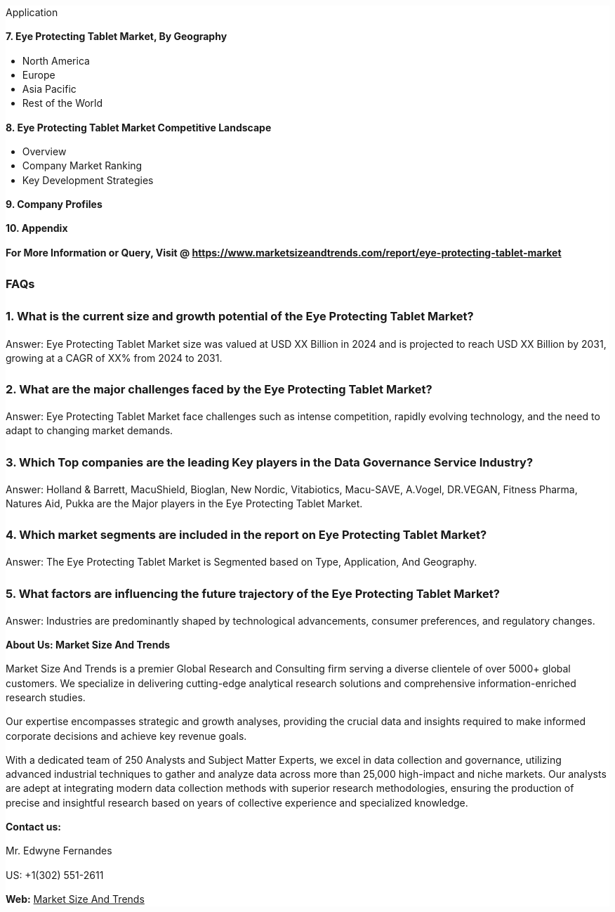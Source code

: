 Application</span></strong></p></div><div class="" data-test-id=""><p><strong><span class="">7. Eye Protecting Tablet Market, By Geography</span></strong></p></div><div class="" data-test-id=""><ul><li><span class="">North America</span></li><li><span class="">Europe</span></li><li><span class="">Asia Pacific</span></li><li><span class="">Rest of the World</span></li></ul></div><div class="" data-test-id=""><p><strong><span class="">8. Eye Protecting Tablet Market Competitive Landscape</span></strong></p></div><div class="" data-test-id=""><ul><li><span class="">Overview</span></li><li><span class="">Company Market Ranking</span></li><li><span class="">Key Development Strategies</span></li></ul></div><div class="" data-test-id=""><p><strong><span class="">9. Company Profiles</span></strong></p></div><div class="" data-test-id=""><p><strong><span class="">10. Appendix</span></strong></p></div><div class="" data-test-id=""><p><strong><span class="">For More Information or Query, Visit @ <a href="https://www.marketsizeandtrends.com/report/eye-protecting-tablet-market" target="_blank">https://www.marketsizeandtrends.com/report/eye-protecting-tablet-market</a></span></strong></p></div><div class="" data-test-id=""><div class="article-main__content" data-test-id="publishing-text-block"><h3><strong><span class="">FAQs</span></strong></h3></div><div class="article-main__content" data-test-id="publishing-text-block"><h3><span class="">1. What is the current size and growth potential of the Eye Protecting Tablet Market?</span></h3></div><div class="article-main__content" data-test-id="publishing-text-block"><p><span class="font-[700]">Answer</span><span class="">: Eye Protecting Tablet Market size was valued at USD XX Billion in 2024 and is projected to reach USD XX Billion by 2031, growing at a CAGR of XX% from 2024 to 2031.</span></p></div><div class="article-main__content" data-test-id="publishing-text-block"><h3><span class="">2. What are the major challenges faced by the Eye Protecting Tablet Market?</span></h3></div><div class="article-main__content" data-test-id="publishing-text-block"><p><span class="font-[700]">Answer</span><span class="">: Eye Protecting Tablet Market face challenges such as intense competition, rapidly evolving technology, and the need to adapt to changing market demands.</span></p></div><div class="article-main__content" data-test-id="publishing-text-block"><h3><span class="">3. Which Top companies are the leading Key players in the Data Governance Service Industry?</span></h3></div><div class="article-main__content" data-test-id="publishing-text-block"><p><span class="font-[700]">Answer</span><span class="">: Holland & Barrett, MacuShield, Bioglan, New Nordic, Vitabiotics, Macu-SAVE, A.Vogel, DR.VEGAN, Fitness Pharma, Natures Aid, Pukka are the Major players in the Eye Protecting Tablet Market.</span></p></div><div class="article-main__content" data-test-id="publishing-text-block"><h3><span class="">4. Which market segments are included in the report on Eye Protecting Tablet Market?</span></h3></div><div class="article-main__content" data-test-id="publishing-text-block"><p><span class="font-[700]">Answer</span><span class="">: The Eye Protecting Tablet Market is Segmented based on Type, Application, And Geography.</span></p></div><div class="article-main__content" data-test-id="publishing-text-block"><h3><span class="">5. What factors are influencing the future trajectory of the Eye Protecting Tablet Market?</span></h3></div><div class="article-main__content" data-test-id="publishing-text-block"><p><span class="font-[700]">Answer:</span><span class="">&nbsp;Industries are predominantly shaped by technological advancements, consumer preferences, and regulatory changes.</span></p></div><p><strong><span class="">About Us: Market Size And Trends</span></strong></p></div><div class="" data-test-id=""><p><span class="">Market Size And Trends is a premier Global Research and Consulting firm serving a diverse clientele of over 5000+ global customers. We specialize in delivering cutting-edge analytical research solutions and comprehensive information-enriched research studies.</span></p></div><div class="" data-test-id=""><p><span class="">Our expertise encompasses strategic and growth analyses, providing the crucial data and insights required to make informed corporate decisions and achieve key revenue goals.</span></p></div><div class="" data-test-id=""><p><span class="">With a dedicated team of 250 Analysts and Subject Matter Experts, we excel in data collection and governance, utilizing advanced industrial techniques to gather and analyze data across more than 25,000 high-impact and niche markets. Our analysts are adept at integrating modern data collection methods with superior research methodologies, ensuring the production of precise and insightful research based on years of collective experience and specialized knowledge.</span></p></div><div class="" data-test-id=""><p><strong><span class="">Contact us:</span></strong></p></div><div class="" data-test-id=""><p><span class="">Mr. Edwyne Fernandes</span></p></div><div class="" data-test-id=""><p><span class="">US: +1(302) 551-2611<br /></span></p><p><span class=""><strong>Web:</strong> <a href="https://www.marketsizeandtrends.com/" target="_blank">Market Size And Trends</a></span></p></div>

